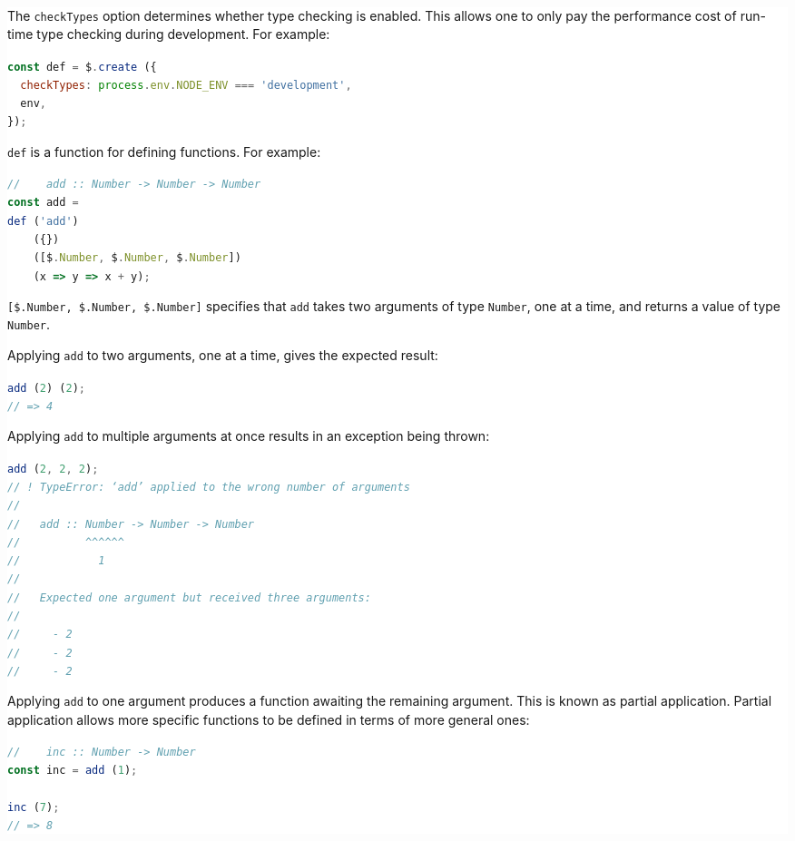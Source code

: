 The `checkTypes` option determines whether type checking is enabled.
This allows one to only pay the performance cost of run-time type checking
during development. For example:

```javascript
const def = $.create ({
  checkTypes: process.env.NODE_ENV === 'development',
  env,
});
```

`def` is a function for defining functions. For example:

```javascript
//    add :: Number -> Number -> Number
const add =
def ('add')
    ({})
    ([$.Number, $.Number, $.Number])
    (x => y => x + y);
```

`[$.Number, $.Number, $.Number]` specifies that `add` takes two arguments
of type `Number`, one at a time, and returns a value of type `Number`.

Applying `add` to two arguments, one at a time, gives the expected result:

```javascript
add (2) (2);
// => 4
```

Applying `add` to multiple arguments at once results in an exception being
thrown:

```javascript
add (2, 2, 2);
// ! TypeError: ‘add’ applied to the wrong number of arguments
//
//   add :: Number -> Number -> Number
//          ^^^^^^
//            1
//
//   Expected one argument but received three arguments:
//
//     - 2
//     - 2
//     - 2
```

Applying `add` to one argument produces a function awaiting the remaining
argument. This is known as partial application. Partial application allows
more specific functions to be defined in terms of more general ones:

```javascript
//    inc :: Number -> Number
const inc = add (1);

inc (7);
// => 8
```


[Descending]:           https://github.com/sanctuary-js/sanctuary-descending/tree/v2.0.0
[Either]:               https://github.com/sanctuary-js/sanctuary-either/tree/v2.0.0
[FL:Semigroup]:         https://github.com/fantasyland/fantasy-land#semigroup
[HTML element]:         https://developer.mozilla.org/en-US/docs/Web/HTML/Element
[Identity]:             https://github.com/sanctuary-js/sanctuary-identity/tree/v2.0.0
[Maybe]:                https://github.com/sanctuary-js/sanctuary-maybe/tree/v2.0.0
[Monoid]:               https://github.com/fantasyland/fantasy-land#monoid
[Pair]:                 https://github.com/sanctuary-js/sanctuary-pair/tree/v2.0.0
[Setoid]:               https://github.com/fantasyland/fantasy-land#setoid
[Unknown]:              #Unknown
[`Array`]:              #Array
[`Array2`]:             #Array2
[`BinaryType`]:         #BinaryType
[`Date`]:               #Date
[`FiniteNumber`]:       #FiniteNumber
[`GlobalRegExp`]:       #GlobalRegExp
[`Integer`]:            #Integer
[`NonGlobalRegExp`]:    #NonGlobalRegExp
[`Number`]:             #Number
[`Object.create`]:      https://developer.mozilla.org/en-US/docs/Web/JavaScript/Reference/Global_Objects/Object/create
[`RegExp`]:             #RegExp
[`RegexFlags`]:         #RegexFlags
[`String`]:             #String
[`SyntaxError`]:        https://developer.mozilla.org/en-US/docs/Web/JavaScript/Reference/Global_Objects/SyntaxError
[`TypeClass`]:          https://github.com/sanctuary-js/sanctuary-type-classes#TypeClass
[`TypeError`]:          https://developer.mozilla.org/en-US/docs/Web/JavaScript/Reference/Global_Objects/TypeError
[`TypeVariable`]:       #TypeVariable
[`UnaryType`]:          #UnaryType
[`UnaryTypeVariable`]:  #UnaryTypeVariable
[`Unknown`]:            #Unknown
[`ValidNumber`]:        #ValidNumber
[`env`]:                #env
[arguments]:            https://developer.mozilla.org/en-US/docs/Web/JavaScript/Reference/Functions/arguments
[enumerated types]:     https://en.wikipedia.org/wiki/Enumerated_type
[max]:                  https://developer.mozilla.org/en-US/docs/Web/JavaScript/Reference/Global_Objects/Number/MAX_SAFE_INTEGER
[min]:                  https://developer.mozilla.org/en-US/docs/Web/JavaScript/Reference/Global_Objects/Number/MIN_SAFE_INTEGER
[semigroup]:            https://en.wikipedia.org/wiki/Semigroup
[type class]:           #type-classes
[type variables]:       #TypeVariable
[types]:                #types